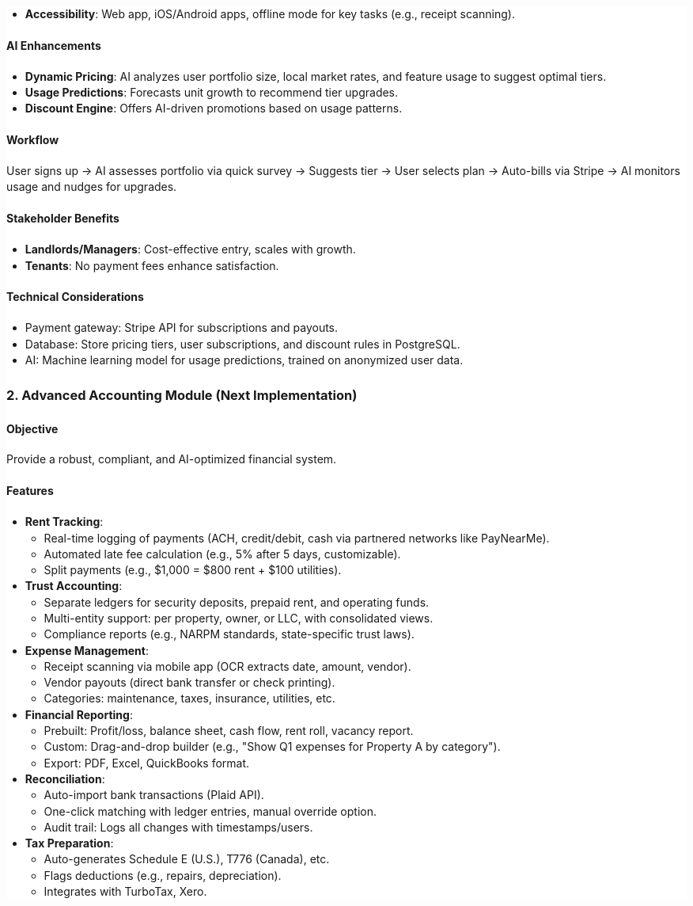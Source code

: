 - **Accessibility**: Web app, iOS/Android apps, offline mode for key tasks (e.g., receipt scanning).

#### AI Enhancements
- **Dynamic Pricing**: AI analyzes user portfolio size, local market rates, and feature usage to suggest optimal tiers.
- **Usage Predictions**: Forecasts unit growth to recommend tier upgrades.
- **Discount Engine**: Offers AI-driven promotions based on usage patterns.

#### Workflow
User signs up → AI assesses portfolio via quick survey → Suggests tier → User selects plan → Auto-bills via Stripe → AI monitors usage and nudges for upgrades.

#### Stakeholder Benefits
- **Landlords/Managers**: Cost-effective entry, scales with growth.
- **Tenants**: No payment fees enhance satisfaction.

#### Technical Considerations
- Payment gateway: Stripe API for subscriptions and payouts.
- Database: Store pricing tiers, user subscriptions, and discount rules in PostgreSQL.
- AI: Machine learning model for usage predictions, trained on anonymized user data.

### 2. Advanced Accounting Module (Next Implementation)

#### Objective
Provide a robust, compliant, and AI-optimized financial system.

#### Features
- **Rent Tracking**:
  - Real-time logging of payments (ACH, credit/debit, cash via partnered networks like PayNearMe).
  - Automated late fee calculation (e.g., 5% after 5 days, customizable).
  - Split payments (e.g., $1,000 = $800 rent + $100 utilities).
- **Trust Accounting**:
  - Separate ledgers for security deposits, prepaid rent, and operating funds.
  - Multi-entity support: per property, owner, or LLC, with consolidated views.
  - Compliance reports (e.g., NARPM standards, state-specific trust laws).
- **Expense Management**:
  - Receipt scanning via mobile app (OCR extracts date, amount, vendor).
  - Vendor payouts (direct bank transfer or check printing).
  - Categories: maintenance, taxes, insurance, utilities, etc.
- **Financial Reporting**:
  - Prebuilt: Profit/loss, balance sheet, cash flow, rent roll, vacancy report.
  - Custom: Drag-and-drop builder (e.g., "Show Q1 expenses for Property A by category").
  - Export: PDF, Excel, QuickBooks format.
- **Reconciliation**:
  - Auto-import bank transactions (Plaid API).
  - One-click matching with ledger entries, manual override option.
  - Audit trail: Logs all changes with timestamps/users.
- **Tax Preparation**:
  - Auto-generates Schedule E (U.S.), T776 (Canada), etc.
  - Flags deductions (e.g., repairs, depreciation).
  - Integrates with TurboTax, Xero.

